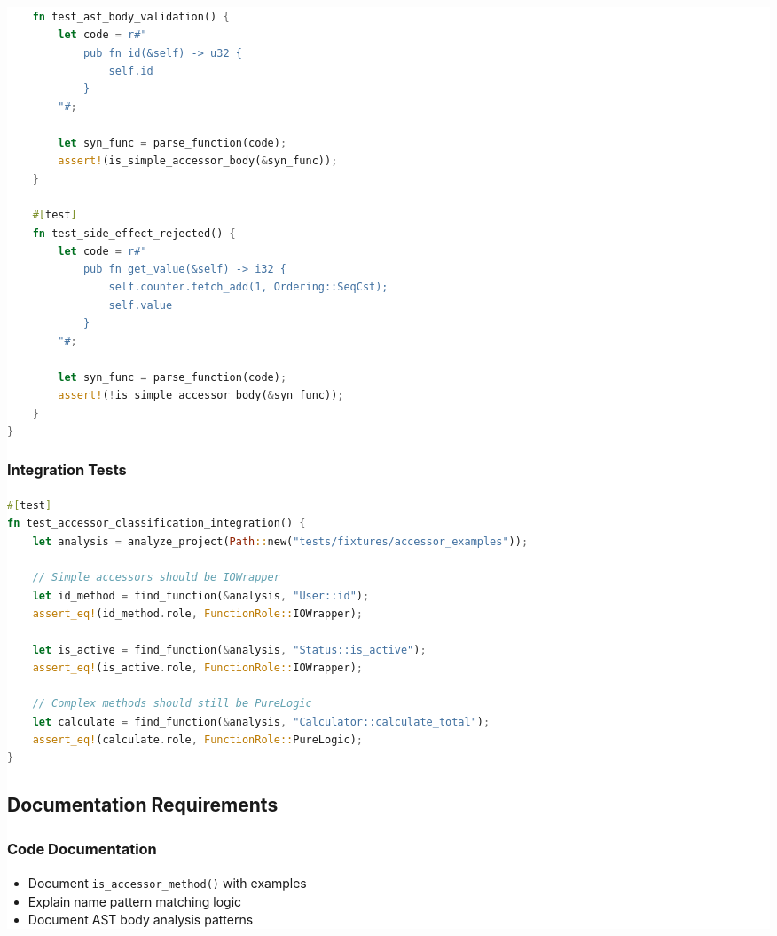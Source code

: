 ```rust
    fn test_ast_body_validation() {
        let code = r#"
            pub fn id(&self) -> u32 {
                self.id
            }
        "#;

        let syn_func = parse_function(code);
        assert!(is_simple_accessor_body(&syn_func));
    }

    #[test]
    fn test_side_effect_rejected() {
        let code = r#"
            pub fn get_value(&self) -> i32 {
                self.counter.fetch_add(1, Ordering::SeqCst);
                self.value
            }
        "#;

        let syn_func = parse_function(code);
        assert!(!is_simple_accessor_body(&syn_func));
    }
}
```

### Integration Tests

```rust
#[test]
fn test_accessor_classification_integration() {
    let analysis = analyze_project(Path::new("tests/fixtures/accessor_examples"));

    // Simple accessors should be IOWrapper
    let id_method = find_function(&analysis, "User::id");
    assert_eq!(id_method.role, FunctionRole::IOWrapper);

    let is_active = find_function(&analysis, "Status::is_active");
    assert_eq!(is_active.role, FunctionRole::IOWrapper);

    // Complex methods should still be PureLogic
    let calculate = find_function(&analysis, "Calculator::calculate_total");
    assert_eq!(calculate.role, FunctionRole::PureLogic);
}
```

## Documentation Requirements

### Code Documentation

- Document `is_accessor_method()` with examples
- Explain name pattern matching logic
- Document AST body analysis patterns
